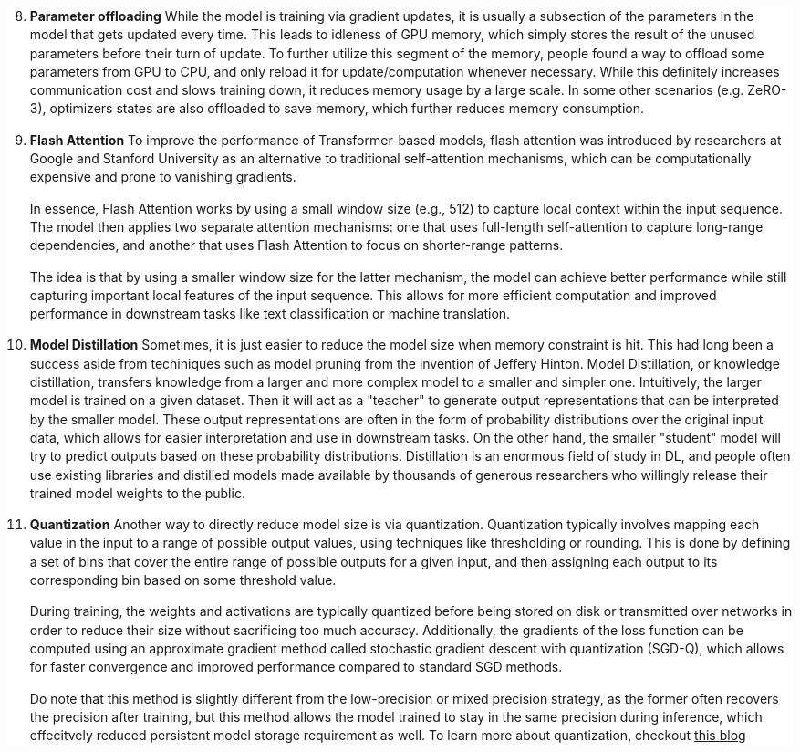 8. **Parameter offloading**
   While the model is training via gradient updates, it is usually a subsection of the parameters in the model that gets updated every time. This leads to idleness of GPU memory, which simply stores the result of the unused parameters before their turn of update. To further utilize this segment of the memory, people found a way to offload some parameters from GPU to CPU, and only reload it for update/computation whenever necessary. While this definitely increases communication cost and slows training down, it reduces memory usage by a large scale. In some other scenarios (e.g. ZeRO-3), optimizers states are also offloaded to save memory, which further reduces memory consumption.

9. **Flash Attention**
   To improve the performance of Transformer-based models, flash attention was introduced by researchers at Google and Stanford University as an alternative to traditional self-attention mechanisms, which can be computationally expensive and prone to vanishing gradients.

   In essence, Flash Attention works by using a small window size (e.g., 512) to capture local context within the input sequence. The model then applies two separate attention mechanisms: one that uses full-length self-attention to capture long-range dependencies, and another that uses Flash Attention to focus on shorter-range patterns.

   The idea is that by using a smaller window size for the latter mechanism, the model can achieve better performance while still capturing important local features of the input sequence. This allows for more efficient computation and improved performance in downstream tasks like text classification or machine translation.

10. **Model Distillation**
    Sometimes, it is just easier to reduce the model size when memory constraint is hit. This had long been a success aside from techiniques such as model pruning from the invention of Jeffery Hinton. Model Distillation, or knowledge distillation, transfers knowledge from a larger and more complex model to a smaller and simpler one. Intuitively, the larger model is trained on a given dataset. Then it will act as a "teacher" to generate output representations that can be interpreted by the smaller model. These output representations are often in the form of probability distributions over the original input data, which allows for easier interpretation and use in downstream tasks. On the other hand, the smaller "student" model will try to predict outputs based on these probability distributions. Distillation is an enormous field of study in DL, and people often use existing libraries and distilled models made available by thousands of generous researchers who willingly release their trained model weights to the public.

11. **Quantization**
    Another way to directly reduce model size is via quantization. Quantization typically involves mapping each value in the input to a range of possible output values, using techniques like thresholding or rounding. This is done by defining a set of bins that cover the entire range of possible outputs for a given input, and then assigning each output to its corresponding bin based on some threshold value.

    During training, the weights and activations are typically quantized before being stored on disk or transmitted over networks in order to reduce their size without sacrificing too much accuracy. Additionally, the gradients of the loss function can be computed using an approximate gradient method called stochastic gradient descent with quantization
    (SGD-Q), which allows for faster convergence and improved performance compared to standard SGD methods.

    Do note that this method is slightly different from the low-precision or mixed precision strategy, as the former often recovers the precision after training, but this method allows the model trained to stay in the same precision during inference, which effecitvely reduced persistent model storage requirement as well. To learn more about quantization, checkout [this blog](http://www.criss-wang.com/post/blogs/quantization)
